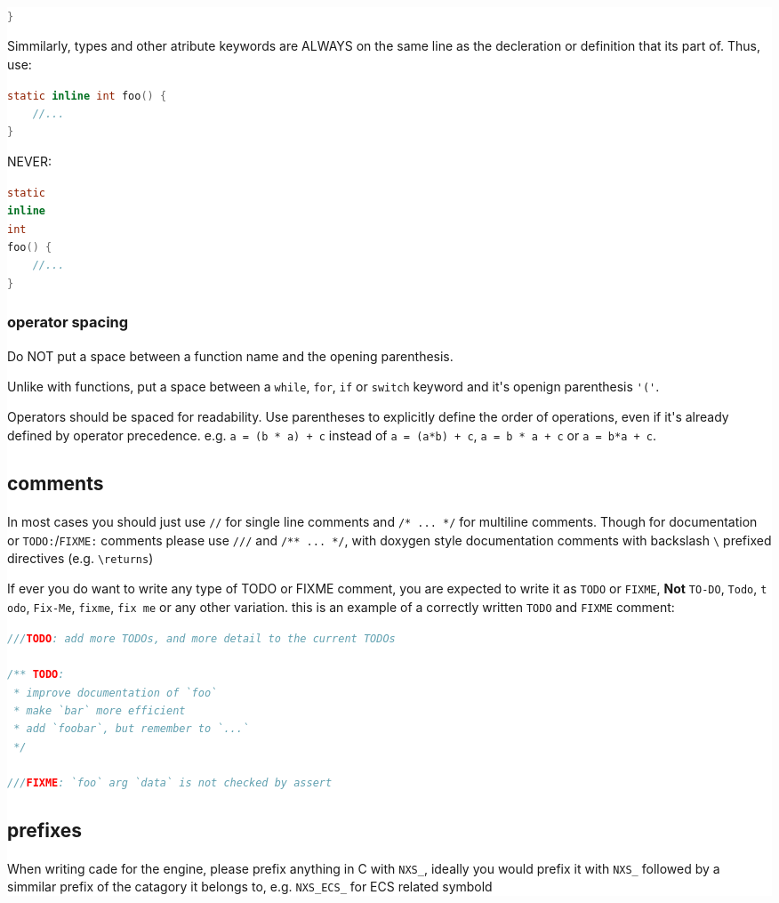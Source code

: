```C
}
```

Simmilarly, types and other atribute keywords are ALWAYS on the same line as the decleration or definition that its part of.
Thus, use:
```C
static inline int foo() {
    //...
}
```
NEVER:
```C
static
inline
int
foo() {
    //...
}
```
### operator spacing
Do NOT put a space between a function name and the opening parenthesis.

Unlike with functions, put a space between a `while`, `for`, `if` or `switch` keyword and it's openign parenthesis `'('`.



Operators should be spaced for readability. Use parentheses to explicitly define the order of operations, even if it's already defined by operator precedence. e.g. `a = (b * a) + c` instead of `a = (a*b) + c`, `a = b * a + c` or `a = b*a + c`.
## comments
In most cases you should just use `//` for single line comments and `/* ... */` for multiline comments.
Though for documentation or `TODO:`/`FIXME:` comments please use `///` and `/** ... */`, with doxygen style documentation comments with backslash `\` prefixed directives (e.g. `\returns`)

If ever you do want to write any type of TODO or FIXME comment, you are expected to write it as `TODO` or `FIXME`, **Not** `TO-DO`, `Todo`, `todo`, `Fix-Me`, `fixme`, `fix me` or any other variation.
this is an example of a correctly written `TODO` and `FIXME` comment:
```C
///TODO: add more TODOs, and more detail to the current TODOs

/** TODO: 
 * improve documentation of `foo`
 * make `bar` more efficient
 * add `foobar`, but remember to `...`
 */

///FIXME: `foo` arg `data` is not checked by assert
```
## prefixes
When writing cade for the engine, please prefix anything in C with `NXS_`, ideally you would prefix it with `NXS_` followed by a simmilar prefix of the catagory it belongs to, e.g. `NXS_ECS_` for ECS related symbold
